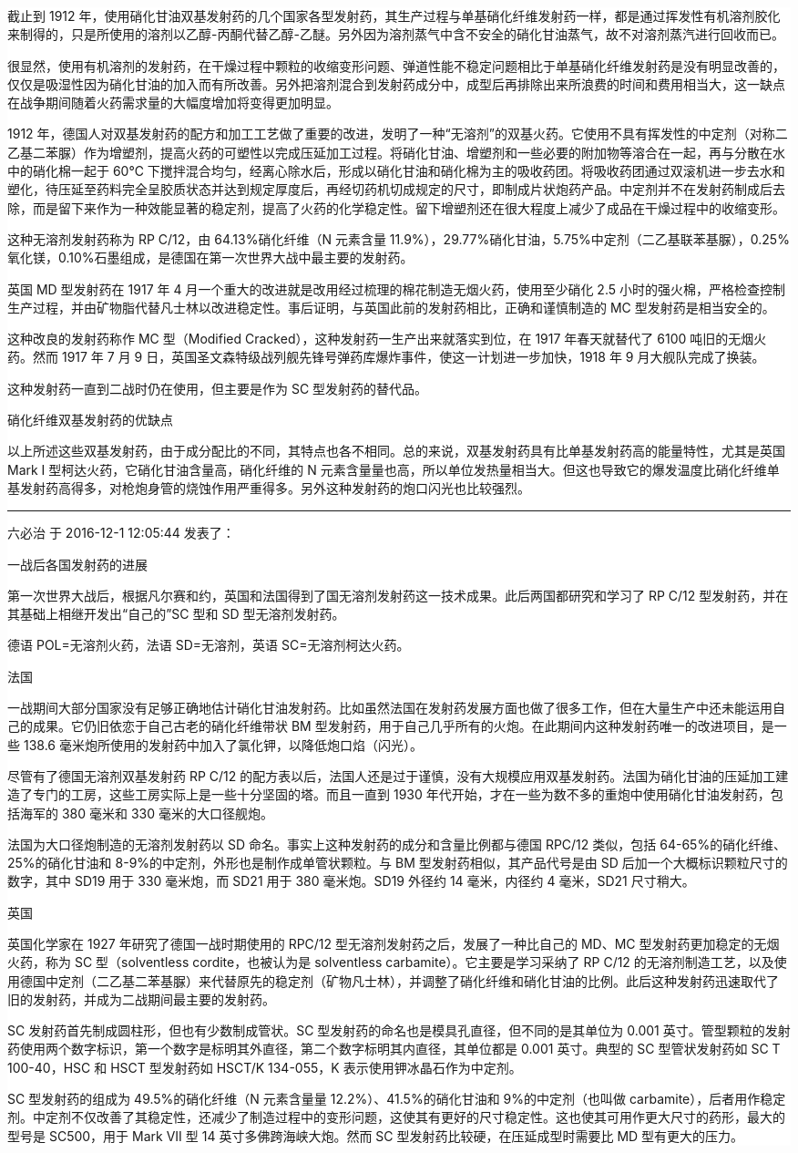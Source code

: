 截止到 1912 年，使用硝化甘油双基发射药的几个国家各型发射药，其生产过程与单基硝化纤维发射药一样，都是通过挥发性有机溶剂胶化来制得的，只是所使用的溶剂以乙醇-丙酮代替乙醇-乙醚。另外因为溶剂蒸气中含不安全的硝化甘油蒸气，故不对溶剂蒸汽进行回收而已。

很显然，使用有机溶剂的发射药，在干燥过程中颗粒的收缩变形问题、弹道性能不稳定问题相比于单基硝化纤维发射药是没有明显改善的，仅仅是吸湿性因为硝化甘油的加入而有所改善。另外把溶剂混合到发射药成分中，成型后再排除出来所浪费的时间和费用相当大，这一缺点在战争期间随着火药需求量的大幅度增加将变得更加明显。

1912 年，德国人对双基发射药的配方和加工工艺做了重要的改进，发明了一种“无溶剂”的双基火药。它使用不具有挥发性的中定剂（对称二乙基二苯脲）作为增塑剂，提高火药的可塑性以完成压延加工过程。将硝化甘油、增塑剂和一些必要的附加物等溶合在一起，再与分散在水中的硝化棉一起于 60℃ 下搅拌混合均匀，经离心除水后，形成以硝化甘油和硝化棉为主的吸收药团。将吸收药团通过双滚机进一步去水和塑化，待压延至药料完全呈胶质状态并达到规定厚度后，再经切药机切成规定的尺寸，即制成片状炮药产品。中定剂并不在发射药制成后去除，而是留下来作为一种效能显著的稳定剂，提高了火药的化学稳定性。留下增塑剂还在很大程度上减少了成品在干燥过程中的收缩变形。

这种无溶剂发射药称为 RP C/12，由 64.13%硝化纤维（N 元素含量 11.9%），29.77%硝化甘油，5.75%中定剂（二乙基联苯基脲），0.25%氧化镁，0.10%石墨组成，是德国在第一次世界大战中最主要的发射药。

英国 MD 型发射药在 1917 年 4 月一个重大的改进就是改用经过梳理的棉花制造无烟火药，使用至少硝化 2.5 小时的强火棉，严格检查控制生产过程，并由矿物脂代替凡士林以改进稳定性。事后证明，与英国此前的发射药相比，正确和谨慎制造的 MC 型发射药是相当安全的。

这种改良的发射药称作 MC 型（Modified Cracked），这种发射药一生产出来就落实到位，在 1917 年春天就替代了 6100 吨旧的无烟火药。然而 1917 年 7 月 9 日，英国圣文森特级战列舰先锋号弹药库爆炸事件，使这一计划进一步加快，1918 年 9 月大舰队完成了换装。

这种发射药一直到二战时仍在使用，但主要是作为 SC 型发射药的替代品。

硝化纤维双基发射药的优缺点

以上所述这些双基发射药，由于成分配比的不同，其特点也各不相同。总的来说，双基发射药具有比单基发射药高的能量特性，尤其是英国 Mark I 型柯达火药，它硝化甘油含量高，硝化纤维的 N 元素含量量也高，所以单位发热量相当大。但这也导致它的爆发温度比硝化纤维单基发射药高得多，对枪炮身管的烧蚀作用严重得多。另外这种发射药的炮口闪光也比较强烈。

---

六必治 于 2016-12-1 12:05:44 发表了：

一战后各国发射药的进展

第一次世界大战后，根据凡尔赛和约，英国和法国得到了国无溶剂发射药这一技术成果。此后两国都研究和学习了 RP C/12 型发射药，并在其基础上相继开发出“自己的”SC 型和 SD 型无溶剂发射药。

德语 POL=无溶剂火药，法语 SD=无溶剂，英语 SC=无溶剂柯达火药。

法国

一战期间大部分国家没有足够正确地估计硝化甘油发射药。比如虽然法国在发射药发展方面也做了很多工作，但在大量生产中还未能运用自己的成果。它仍旧依恋于自己古老的硝化纤维带状 BM 型发射药，用于自己几乎所有的火炮。在此期间内这种发射药唯一的改进项目，是一些 138.6 毫米炮所使用的发射药中加入了氯化钾，以降低炮口焰（闪光）。

尽管有了德国无溶剂双基发射药 RP C/12 的配方表以后，法国人还是过于谨慎，没有大规模应用双基发射药。法国为硝化甘油的压延加工建造了专门的工房，这些工房实际上是一些十分坚固的塔。而且一直到 1930 年代开始，才在一些为数不多的重炮中使用硝化甘油发射药，包括海军的 380 毫米和 330 毫米的大口径舰炮。

法国为大口径炮制造的无溶剂发射药以 SD 命名。事实上这种发射药的成分和含量比例都与德国 RPC/12 类似，包括 64-65%的硝化纤维、25%的硝化甘油和 8-9%的中定剂，外形也是制作成单管状颗粒。与 BM 型发射药相似，其产品代号是由 SD 后加一个大概标识颗粒尺寸的数字，其中 SD19 用于 330 毫米炮，而 SD21 用于 380 毫米炮。SD19 外径约 14 毫米，内径约 4 毫米，SD21 尺寸稍大。

英国

英国化学家在 1927 年研究了德国一战时期使用的 RPC/12 型无溶剂发射药之后，发展了一种比自己的 MD、MC 型发射药更加稳定的无烟火药，称为 SC 型（solventless cordite，也被认为是 solventless carbamite）。它主要是学习采纳了 RP C/12 的无溶剂制造工艺，以及使用德国中定剂（二乙基二苯基脲）来代替原先的稳定剂（矿物凡士林），并调整了硝化纤维和硝化甘油的比例。此后这种发射药迅速取代了旧的发射药，并成为二战期间最主要的发射药。

SC 发射药首先制成圆柱形，但也有少数制成管状。SC 型发射药的命名也是模具孔直径，但不同的是其单位为 0.001 英寸。管型颗粒的发射药使用两个数字标识，第一个数字是标明其外直径，第二个数字标明其内直径，其单位都是 0.001 英寸。典型的 SC 型管状发射药如 SC T 100-40，HSC 和 HSCT 型发射药如 HSCT/K 134-055，K 表示使用钾冰晶石作为中定剂。

SC 型发射药的组成为 49.5%的硝化纤维（N 元素含量量 12.2%）、41.5%的硝化甘油和 9%的中定剂（也叫做 carbamite），后者用作稳定剂。中定剂不仅改善了其稳定性，还减少了制造过程中的变形问题，这使其有更好的尺寸稳定性。这也使其可用作更大尺寸的药形，最大的型号是 SC500，用于 Mark VII 型 14 英寸多佛跨海峡大炮。然而 SC 型发射药比较硬，在压延成型时需要比 MD 型有更大的压力。
